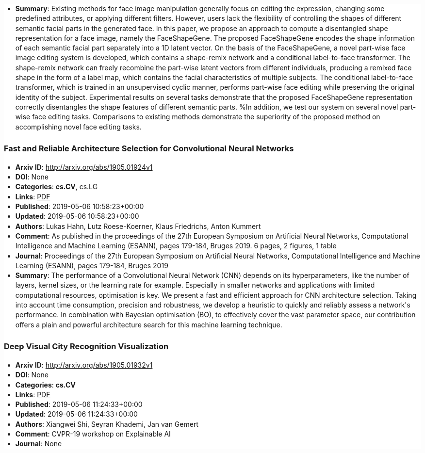 - **Summary**: Existing methods for face image manipulation generally focus on editing the expression, changing some predefined attributes, or applying different filters. However, users lack the flexibility of controlling the shapes of different semantic facial parts in the generated face. In this paper, we propose an approach to compute a disentangled shape representation for a face image, namely the FaceShapeGene. The proposed FaceShapeGene encodes the shape information of each semantic facial part separately into a 1D latent vector. On the basis of the FaceShapeGene, a novel part-wise face image editing system is developed, which contains a shape-remix network and a conditional label-to-face transformer. The shape-remix network can freely recombine the part-wise latent vectors from different individuals, producing a remixed face shape in the form of a label map, which contains the facial characteristics of multiple subjects. The conditional label-to-face transformer, which is trained in an unsupervised cyclic manner, performs part-wise face editing while preserving the original identity of the subject. Experimental results on several tasks demonstrate that the proposed FaceShapeGene representation correctly disentangles the shape features of different semantic parts. %In addition, we test our system on several novel part-wise face editing tasks. Comparisons to existing methods demonstrate the superiority of the proposed method on accomplishing novel face editing tasks.



### Fast and Reliable Architecture Selection for Convolutional Neural Networks
- **Arxiv ID**: http://arxiv.org/abs/1905.01924v1
- **DOI**: None
- **Categories**: **cs.CV**, cs.LG
- **Links**: [PDF](http://arxiv.org/pdf/1905.01924v1)
- **Published**: 2019-05-06 10:58:23+00:00
- **Updated**: 2019-05-06 10:58:23+00:00
- **Authors**: Lukas Hahn, Lutz Roese-Koerner, Klaus Friedrichs, Anton Kummert
- **Comment**: As published in the proceedings of the 27th European Symposium on
  Artificial Neural Networks, Computational Intelligence and Machine Learning
  (ESANN), pages 179-184, Bruges 2019. 6 pages, 2 figures, 1 table
- **Journal**: Proceedings of the 27th European Symposium on Artificial Neural
  Networks, Computational Intelligence and Machine Learning (ESANN), pages
  179-184, Bruges 2019
- **Summary**: The performance of a Convolutional Neural Network (CNN) depends on its hyperparameters, like the number of layers, kernel sizes, or the learning rate for example. Especially in smaller networks and applications with limited computational resources, optimisation is key. We present a fast and efficient approach for CNN architecture selection. Taking into account time consumption, precision and robustness, we develop a heuristic to quickly and reliably assess a network's performance. In combination with Bayesian optimisation (BO), to effectively cover the vast parameter space, our contribution offers a plain and powerful architecture search for this machine learning technique.



### Deep Visual City Recognition Visualization
- **Arxiv ID**: http://arxiv.org/abs/1905.01932v1
- **DOI**: None
- **Categories**: **cs.CV**
- **Links**: [PDF](http://arxiv.org/pdf/1905.01932v1)
- **Published**: 2019-05-06 11:24:33+00:00
- **Updated**: 2019-05-06 11:24:33+00:00
- **Authors**: Xiangwei Shi, Seyran Khademi, Jan van Gemert
- **Comment**: CVPR-19 workshop on Explainable AI
- **Journal**: None